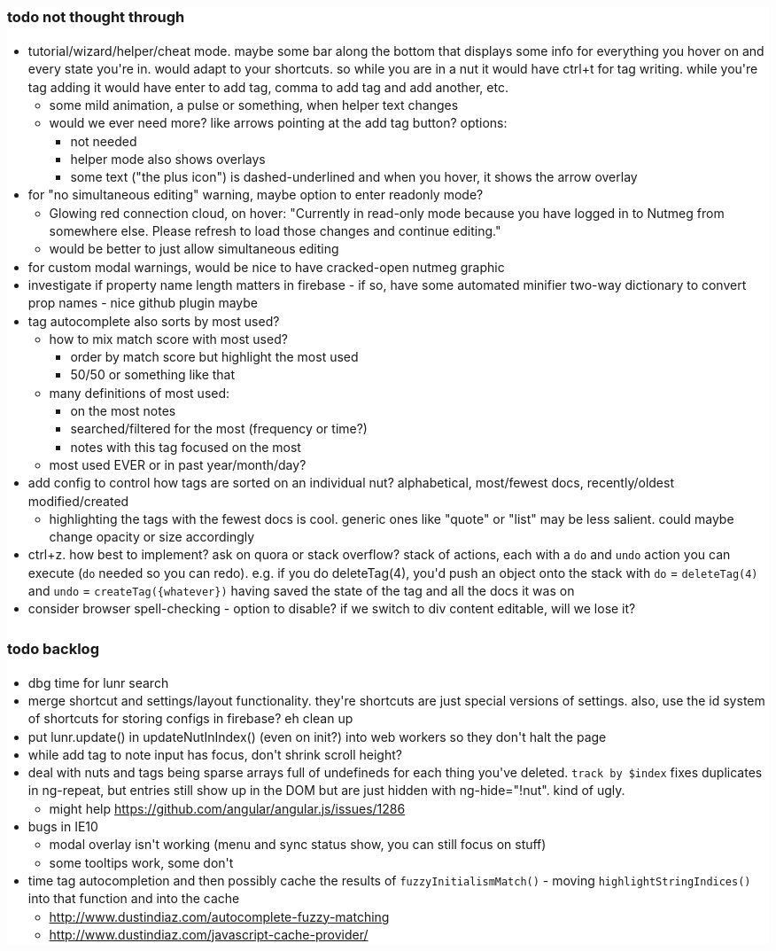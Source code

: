 ### todo not thought through

- tutorial/wizard/helper/cheat mode. maybe some bar along the bottom that displays some info for everything you hover on and every state you're in. would adapt to your shortcuts. so while you are in a nut it would have ctrl+t for tag writing. while you're tag adding it would have enter to add tag, comma to add tag and add another, etc.
    - some mild animation, a pulse or something, when helper text changes
    - would we ever need more? like arrows pointing at the add tag button? options:
        - not needed
        - helper mode also shows overlays
        - some text ("the plus icon") is dashed-underlined and when you hover, it shows the arrow overlay
- for "no simultaneous editing" warning, maybe option to enter readonly mode?
    - Glowing red connection cloud, on hover: "Currently in read-only mode because you have logged in to Nutmeg from somewhere else. Please refresh to load those changes and continue editing."
    - would be better to just allow simultaneous editing
- for custom modal warnings, would be nice to have cracked-open nutmeg graphic
- investigate if property name length matters in firebase - if so, have some automated minifier two-way dictionary to convert prop names - nice github plugin maybe
- tag autocomplete also sorts by most used?
    - how to mix match score with most used?
        - order by match score but highlight the most used
        - 50/50 or something like that
    - many definitions of most used:
        - on the most notes
        - searched/filtered for the most (frequency or time?)
        - notes with this tag focused on the most
    - most used EVER or in past year/month/day?
- add config to control how tags are sorted on an individual nut? alphabetical, most/fewest docs, recently/oldest modified/created
    - highlighting the tags with the fewest docs is cool. generic ones like "quote" or "list" may be less salient. could maybe change opacity or size accordingly
- ctrl+z. how best to implement? ask on quora or stack overflow? stack of actions, each with a `do` and `undo` action you can execute (`do` needed so you can redo). e.g. if you do deleteTag(4), you'd push an object onto the stack with `do` = `deleteTag(4)` and `undo` = `createTag({whatever})` having saved the state of the tag and all the docs it was on
- consider browser spell-checking - option to disable? if we switch to div content editable, will we lose it?

### todo backlog

- dbg time for lunr search
- merge shortcut and settings/layout functionality. they're shortcuts are just special versions of settings. also, use the id system of shortcuts for storing configs in firebase? eh clean up
- put lunr.update() in updateNutInIndex() (even on init?) into web workers so they don't halt the page
- while add tag to note input has focus, don't shrink scroll height?
- deal with nuts and tags being sparse arrays full of undefineds for each thing you've deleted. `track by $index` fixes duplicates in ng-repeat, but entries still show up in the DOM but are just hidden with ng-hide="!nut". kind of ugly.
    - might help https://github.com/angular/angular.js/issues/1286
- bugs in IE10
    - modal overlay isn't working (menu and sync status show, you can still focus on stuff)
    - some tooltips work, some don't
- time tag autocompletion and then possibly cache the results of `fuzzyInitialismMatch()` - moving `highlightStringIndices()` into that function and into the cache
    - http://www.dustindiaz.com/autocomplete-fuzzy-matching
    - http://www.dustindiaz.com/javascript-cache-provider/
